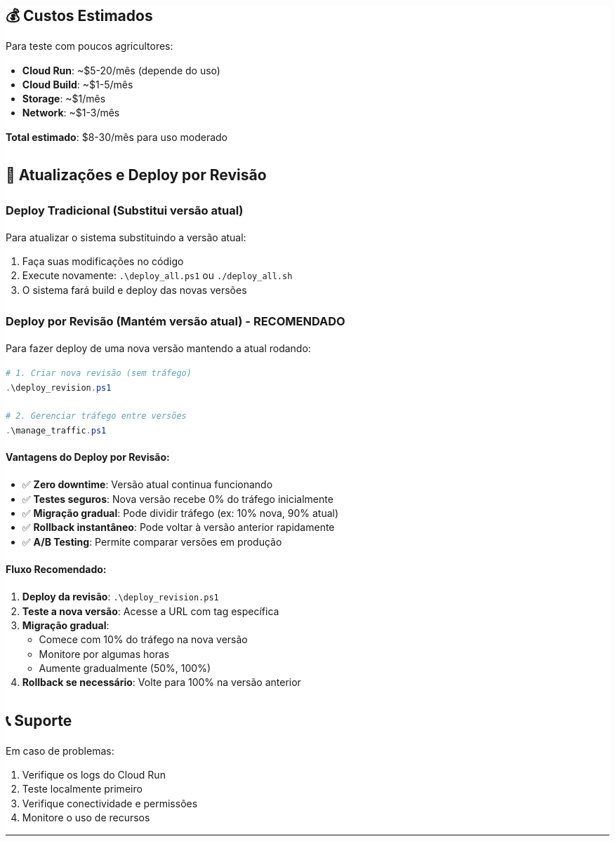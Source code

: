 ## 💰 Custos Estimados

Para teste com poucos agricultores:
- **Cloud Run**: ~$5-20/mês (depende do uso)
- **Cloud Build**: ~$1-5/mês
- **Storage**: ~$1/mês
- **Network**: ~$1-3/mês

**Total estimado**: $8-30/mês para uso moderado

## 🔄 Atualizações e Deploy por Revisão

### Deploy Tradicional (Substitui versão atual)
Para atualizar o sistema substituindo a versão atual:
1. Faça suas modificações no código
2. Execute novamente: `.\deploy_all.ps1` ou `./deploy_all.sh`
3. O sistema fará build e deploy das novas versões

### Deploy por Revisão (Mantém versão atual) - **RECOMENDADO**
Para fazer deploy de uma nova versão mantendo a atual rodando:

```powershell
# 1. Criar nova revisão (sem tráfego)
.\deploy_revision.ps1

# 2. Gerenciar tráfego entre versões
.\manage_traffic.ps1
```

#### Vantagens do Deploy por Revisão:
- ✅ **Zero downtime**: Versão atual continua funcionando
- ✅ **Testes seguros**: Nova versão recebe 0% do tráfego inicialmente
- ✅ **Migração gradual**: Pode dividir tráfego (ex: 10% nova, 90% atual)
- ✅ **Rollback instantâneo**: Pode voltar à versão anterior rapidamente
- ✅ **A/B Testing**: Permite comparar versões em produção

#### Fluxo Recomendado:
1. **Deploy da revisão**: `.\deploy_revision.ps1`
2. **Teste a nova versão**: Acesse a URL com tag específica
3. **Migração gradual**: 
   - Comece com 10% do tráfego na nova versão
   - Monitore por algumas horas
   - Aumente gradualmente (50%, 100%)
4. **Rollback se necessário**: Volte para 100% na versão anterior

## 📞 Suporte

Em caso de problemas:
1. Verifique os logs do Cloud Run
2. Teste localmente primeiro
3. Verifique conectividade e permissões
4. Monitore o uso de recursos

---